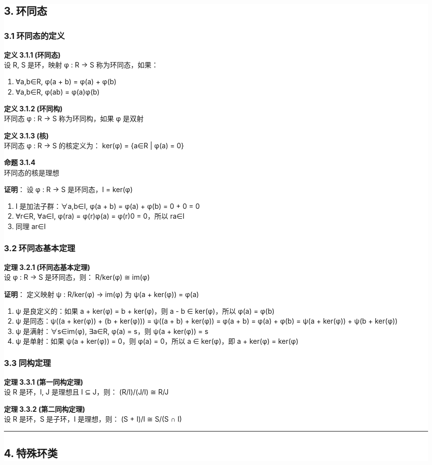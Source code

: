 
## 3. 环同态

### 3.1 环同态的定义

**定义 3.1.1 (环同态)**  
设 R, S 是环，映射 φ : R → S 称为环同态，如果：
1. ∀a,b∈R, φ(a + b) = φ(a) + φ(b)
2. ∀a,b∈R, φ(ab) = φ(a)φ(b)

**定义 3.1.2 (环同构)**  
环同态 φ : R → S 称为环同构，如果 φ 是双射

**定义 3.1.3 (核)**  
环同态 φ : R → S 的核定义为：
ker(φ) = {a∈R | φ(a) = 0}

**命题 3.1.4**  
环同态的核是理想

**证明**：
设 φ : R → S 是环同态，I = ker(φ)
1. I 是加法子群：∀a,b∈I, φ(a + b) = φ(a) + φ(b) = 0 + 0 = 0
2. ∀r∈R, ∀a∈I, φ(ra) = φ(r)φ(a) = φ(r)0 = 0，所以 ra∈I
3. 同理 ar∈I

### 3.2 环同态基本定理

**定理 3.2.1 (环同态基本定理)**  
设 φ : R → S 是环同态，则：
R/ker(φ) ≅ im(φ)

**证明**：
定义映射 ψ : R/ker(φ) → im(φ) 为 ψ(a + ker(φ)) = φ(a)
1. ψ 是良定义的：如果 a + ker(φ) = b + ker(φ)，则 a - b ∈ ker(φ)，所以 φ(a) = φ(b)
2. ψ 是同态：ψ((a + ker(φ)) + (b + ker(φ))) = ψ((a + b) + ker(φ)) = φ(a + b) = φ(a) + φ(b) = ψ(a + ker(φ)) + ψ(b + ker(φ))
3. ψ 是满射：∀s∈im(φ), ∃a∈R, φ(a) = s，则 ψ(a + ker(φ)) = s
4. ψ 是单射：如果 ψ(a + ker(φ)) = 0，则 φ(a) = 0，所以 a ∈ ker(φ)，即 a + ker(φ) = ker(φ)

### 3.3 同构定理

**定理 3.3.1 (第一同构定理)**  
设 R 是环，I, J 是理想且 I ⊆ J，则：
(R/I)/(J/I) ≅ R/J

**定理 3.3.2 (第二同构定理)**  
设 R 是环，S 是子环，I 是理想，则：
(S + I)/I ≅ S/(S ∩ I)

---

## 4. 特殊环类
